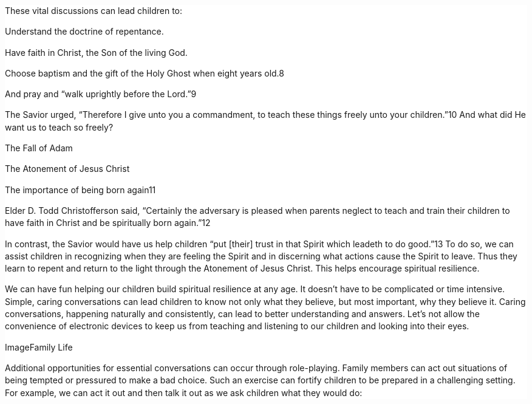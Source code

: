 These vital discussions can lead children to:





Understand the doctrine of repentance.





Have faith in Christ, the Son of the living God.





Choose baptism and the gift of the Holy Ghost when eight years old.8





And pray and “walk uprightly before the Lord.”9





The Savior urged, “Therefore I give unto you a commandment, to teach these things freely unto your children.”10 And what did He want us to teach so freely?





The Fall of Adam





The Atonement of Jesus Christ





The importance of being born again11





Elder D. Todd Christofferson said, “Certainly the adversary is pleased when parents neglect to teach and train their children to have faith in Christ and be spiritually born again.”12

In contrast, the Savior would have us help children “put [their] trust in that Spirit which leadeth to do good.”13 To do so, we can assist children in recognizing when they are feeling the Spirit and in discerning what actions cause the Spirit to leave. Thus they learn to repent and return to the light through the Atonement of Jesus Christ. This helps encourage spiritual resilience.

We can have fun helping our children build spiritual resilience at any age. It doesn’t have to be complicated or time intensive. Simple, caring conversations can lead children to know not only what they believe, but most important, why they believe it. Caring conversations, happening naturally and consistently, can lead to better understanding and answers. Let’s not allow the convenience of electronic devices to keep us from teaching and listening to our children and looking into their eyes.

  ImageFamily Life

Additional opportunities for essential conversations can occur through role-playing. Family members can act out situations of being tempted or pressured to make a bad choice. Such an exercise can fortify children to be prepared in a challenging setting. For example, we can act it out and then talk it out as we ask children what they would do:

